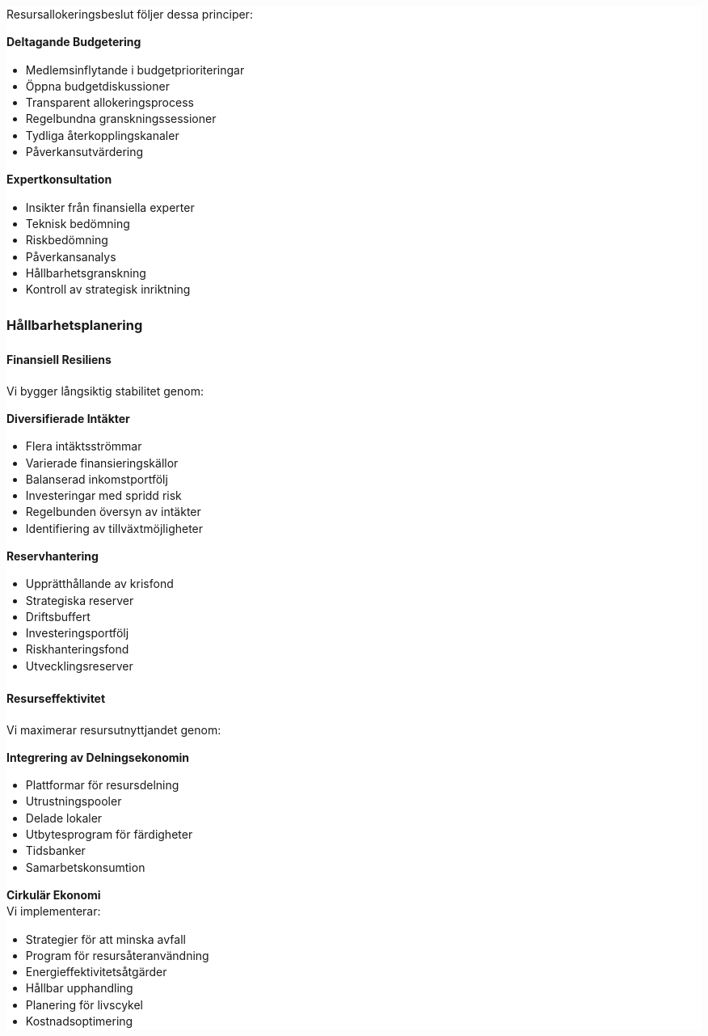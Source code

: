 Resursallokeringsbeslut följer dessa principer:

**Deltagande Budgetering**
- Medlemsinflytande i budgetprioriteringar
- Öppna budgetdiskussioner
- Transparent allokeringsprocess
- Regelbundna granskningssessioner
- Tydliga återkopplingskanaler
- Påverkansutvärdering

**Expertkonsultation**
- Insikter från finansiella experter
- Teknisk bedömning
- Riskbedömning
- Påverkansanalys
- Hållbarhetsgranskning
- Kontroll av strategisk inriktning

### Hållbarhetsplanering

#### Finansiell Resiliens

Vi bygger långsiktig stabilitet genom:

**Diversifierade Intäkter**
- Flera intäktsströmmar
- Varierade finansieringskällor
- Balanserad inkomstportfölj
- Investeringar med spridd risk
- Regelbunden översyn av intäkter
- Identifiering av tillväxtmöjligheter

**Reservhantering**
- Upprätthållande av krisfond
- Strategiska reserver
- Driftsbuffert
- Investeringsportfölj
- Riskhanteringsfond
- Utvecklingsreserver

#### Resurseffektivitet

Vi maximerar resursutnyttjandet genom:

**Integrering av Delningsekonomin**
- Plattformar för resursdelning
- Utrustningspooler
- Delade lokaler
- Utbytesprogram för färdigheter
- Tidsbanker
- Samarbetskonsumtion

**Cirkulär Ekonomi**  
Vi implementerar:
- Strategier för att minska avfall
- Program för resursåteranvändning
- Energieffektivitetsåtgärder
- Hållbar upphandling
- Planering för livscykel
- Kostnadsoptimering
